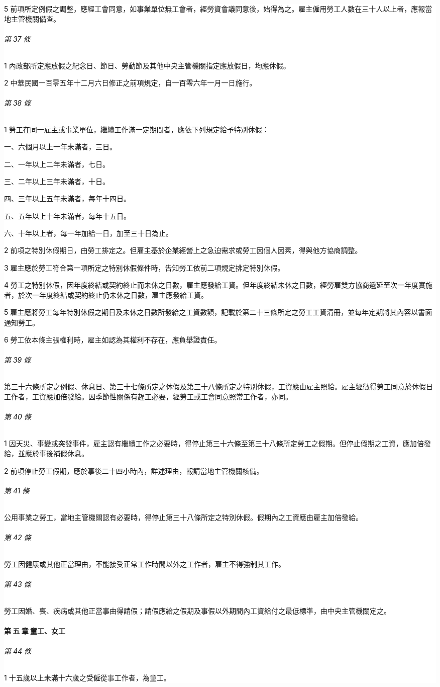5 前項所定例假之調整，應經工會同意，如事業單位無工會者，經勞資會議同意後，始得為之。雇主僱用勞工人數在三十人以上者，應報當地主管機關備查。

###### 第 37 條

1 內政部所定應放假之紀念日、節日、勞動節及其他中央主管機關指定應放假日，均應休假。

2 中華民國一百零五年十二月六日修正之前項規定，自一百零六年一月一日施行。

###### 第 38 條

1 勞工在同一雇主或事業單位，繼續工作滿一定期間者，應依下列規定給予特別休假：

一、六個月以上一年未滿者，三日。

二、一年以上二年未滿者，七日。

三、二年以上三年未滿者，十日。

四、三年以上五年未滿者，每年十四日。

五、五年以上十年未滿者，每年十五日。

六、十年以上者，每一年加給一日，加至三十日為止。

2 前項之特別休假期日，由勞工排定之。但雇主基於企業經營上之急迫需求或勞工因個人因素，得與他方協商調整。

3 雇主應於勞工符合第一項所定之特別休假條件時，告知勞工依前二項規定排定特別休假。

4 勞工之特別休假，因年度終結或契約終止而未休之日數，雇主應發給工資。但年度終結未休之日數，經勞雇雙方協商遞延至次一年度實施者，於次一年度終結或契約終止仍未休之日數，雇主應發給工資。

5 雇主應將勞工每年特別休假之期日及未休之日數所發給之工資數額，記載於第二十三條所定之勞工工資清冊，並每年定期將其內容以書面通知勞工。

6 勞工依本條主張權利時，雇主如認為其權利不存在，應負舉證責任。

###### 第 39 條

第三十六條所定之例假、休息日、第三十七條所定之休假及第三十八條所定之特別休假，工資應由雇主照給。雇主經徵得勞工同意於休假日工作者，工資應加倍發給。因季節性關係有趕工必要，經勞工或工會同意照常工作者，亦同。

###### 第 40 條

1 因天災、事變或突發事件，雇主認有繼續工作之必要時，得停止第三十六條至第三十八條所定勞工之假期。但停止假期之工資，應加倍發給，並應於事後補假休息。

2 前項停止勞工假期，應於事後二十四小時內，詳述理由，報請當地主管機關核備。

###### 第 41 條

公用事業之勞工，當地主管機關認有必要時，得停止第三十八條所定之特別休假。假期內之工資應由雇主加倍發給。

###### 第 42 條

勞工因健康或其他正當理由，不能接受正常工作時間以外之工作者，雇主不得強制其工作。

###### 第 43 條

勞工因婚、喪、疾病或其他正當事由得請假；請假應給之假期及事假以外期間內工資給付之最低標準，由中央主管機關定之。

#### 第 五 章 童工、女工

###### 第 44 條

1 十五歲以上未滿十六歲之受僱從事工作者，為童工。
